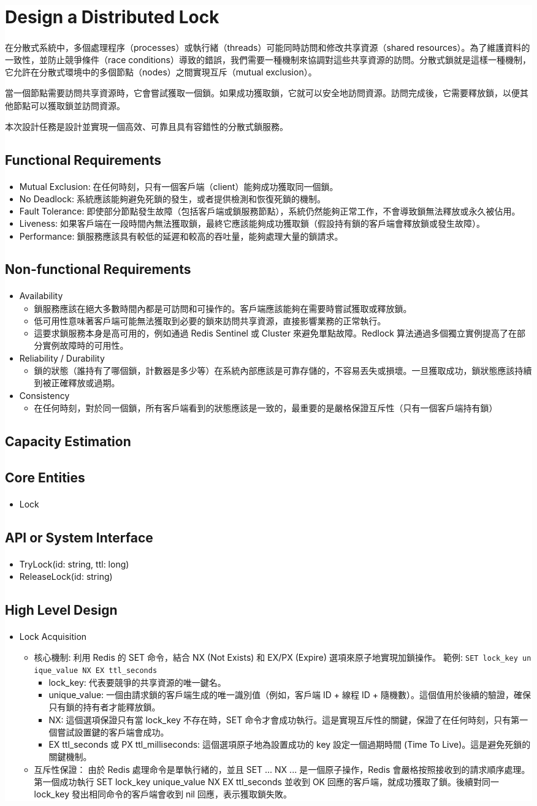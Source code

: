 # Design a Distributed Lock

在分散式系統中，多個處理程序（processes）或執行緒（threads）可能同時訪問和修改共享資源（shared resources）。為了維護資料的一致性，並防止競爭條件（race conditions）導致的錯誤，我們需要一種機制來協調對這些共享資源的訪問。分散式鎖就是這樣一種機制，它允許在分散式環境中的多個節點（nodes）之間實現互斥（mutual exclusion）。

當一個節點需要訪問共享資源時，它會嘗試獲取一個鎖。如果成功獲取鎖，它就可以安全地訪問資源。訪問完成後，它需要釋放鎖，以便其他節點可以獲取鎖並訪問資源。

本次設計任務是設計並實現一個高效、可靠且具有容錯性的分散式鎖服務。

## Functional Requirements

- Mutual Exclusion: 在任何時刻，只有一個客戶端（client）能夠成功獲取同一個鎖。
- No Deadlock: 系統應該能夠避免死鎖的發生，或者提供檢測和恢復死鎖的機制。
- Fault Tolerance: 即使部分節點發生故障（包括客戶端或鎖服務節點），系統仍然能夠正常工作，不會導致鎖無法釋放或永久被佔用。
- Liveness: 如果客戶端在一段時間內無法獲取鎖，最終它應該能夠成功獲取鎖（假設持有鎖的客戶端會釋放鎖或發生故障）。
- Performance: 鎖服務應該具有較低的延遲和較高的吞吐量，能夠處理大量的鎖請求。

## Non-functional Requirements
- Availability
  - 鎖服務應該在絕大多數時間內都是可訪問和可操作的。客戶端應該能夠在需要時嘗試獲取或釋放鎖。
  - 低可用性意味著客戶端可能無法獲取到必要的鎖來訪問共享資源，直接影響業務的正常執行。
  - 這要求鎖服務本身是高可用的，例如通過 Redis Sentinel 或 Cluster 來避免單點故障。Redlock 算法通過多個獨立實例提高了在部分實例故障時的可用性。
- Reliability / Durability
  - 鎖的狀態（誰持有了哪個鎖，計數器是多少等）在系統內部應該是可靠存儲的，不容易丟失或損壞。一旦獲取成功，鎖狀態應該持續到被正確釋放或過期。
- Consistency
  - 在任何時刻，對於同一個鎖，所有客戶端看到的狀態應該是一致的，最重要的是嚴格保證互斥性（只有一個客戶端持有鎖）

## Capacity Estimation

## Core Entities

- Lock

## API or System Interface

- TryLock(id: string, ttl: long)
- ReleaseLock(id: string)

## High Level Design

- Lock Acquisition

  - 核心機制: 利用 Redis 的 SET 命令，結合 NX (Not Exists) 和 EX/PX (Expire) 選項來原子地實現加鎖操作。
    範例: `SET lock_key unique_value NX EX ttl_seconds`
    - lock_key: 代表要競爭的共享資源的唯一鍵名。
    - unique_value: 一個由請求鎖的客戶端生成的唯一識別值（例如，客戶端 ID + 線程 ID + 隨機數）。這個值用於後續的驗證，確保只有鎖的持有者才能釋放鎖。
    - NX: 這個選項保證只有當 lock_key 不存在時，SET 命令才會成功執行。這是實現互斥性的關鍵，保證了在任何時刻，只有第一個嘗試設置鍵的客戶端會成功。
    - EX ttl_seconds 或 PX ttl_milliseconds: 這個選項原子地為設置成功的 key 設定一個過期時間 (Time To Live)。這是避免死鎖的關鍵機制。
  - 互斥性保證： 由於 Redis 處理命令是單執行緒的，並且 SET ... NX ... 是一個原子操作，Redis 會嚴格按照接收到的請求順序處理。第一個成功執行 SET lock_key unique_value NX EX ttl_seconds 並收到 OK 回應的客戶端，就成功獲取了鎖。後續對同一 lock_key 發出相同命令的客戶端會收到 nil 回應，表示獲取鎖失敗。
